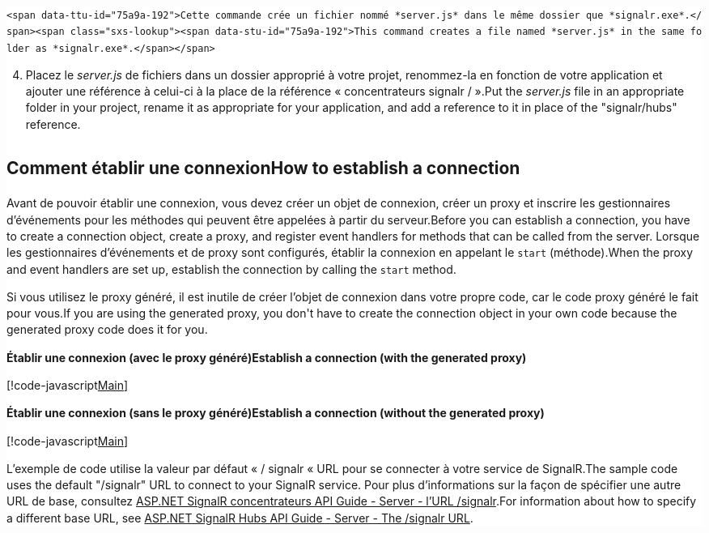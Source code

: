     <span data-ttu-id="75a9a-192">Cette commande crée un fichier nommé *server.js* dans le même dossier que *signalr.exe*.</span><span class="sxs-lookup"><span data-stu-id="75a9a-192">This command creates a file named *server.js* in the same folder as *signalr.exe*.</span></span>
4. <span data-ttu-id="75a9a-193">Placez le *server.js* de fichiers dans un dossier approprié à votre projet, renommez-la en fonction de votre application et ajouter une référence à celui-ci à la place de la référence « concentrateurs signalr / ».</span><span class="sxs-lookup"><span data-stu-id="75a9a-193">Put the *server.js* file in an appropriate folder in your project, rename it as appropriate for your application, and add a reference to it in place of the "signalr/hubs" reference.</span></span>

<a id="establishconnection"></a>

## <a name="how-to-establish-a-connection"></a><span data-ttu-id="75a9a-194">Comment établir une connexion</span><span class="sxs-lookup"><span data-stu-id="75a9a-194">How to establish a connection</span></span>

<span data-ttu-id="75a9a-195">Avant de pouvoir établir une connexion, vous devez créer un objet de connexion, créer un proxy et inscrire les gestionnaires d’événements pour les méthodes qui peuvent être appelées à partir du serveur.</span><span class="sxs-lookup"><span data-stu-id="75a9a-195">Before you can establish a connection, you have to create a connection object, create a proxy, and register event handlers for methods that can be called from the server.</span></span> <span data-ttu-id="75a9a-196">Lorsque les gestionnaires d’événements et de proxy sont configurés, établir la connexion en appelant le `start` (méthode).</span><span class="sxs-lookup"><span data-stu-id="75a9a-196">When the proxy and event handlers are set up, establish the connection by calling the `start` method.</span></span>

<span data-ttu-id="75a9a-197">Si vous utilisez le proxy généré, il est inutile de créer l’objet de connexion dans votre propre code, car le code proxy généré le fait pour vous.</span><span class="sxs-lookup"><span data-stu-id="75a9a-197">If you are using the generated proxy, you don't have to create the connection object in your own code because the generated proxy code does it for you.</span></span>

<a id="nogenconnection"></a>

<span data-ttu-id="75a9a-198">**Établir une connexion (avec le proxy généré)**</span><span class="sxs-lookup"><span data-stu-id="75a9a-198">**Establish a connection (with the generated proxy)**</span></span>

[!code-javascript[Main](hubs-api-guide-javascript-client/samples/sample8.js?highlight=5)]

<span data-ttu-id="75a9a-199">**Établir une connexion (sans le proxy généré)**</span><span class="sxs-lookup"><span data-stu-id="75a9a-199">**Establish a connection (without the generated proxy)**</span></span>

[!code-javascript[Main](hubs-api-guide-javascript-client/samples/sample9.js?highlight=1,6)]

<span data-ttu-id="75a9a-200">L’exemple de code utilise la valeur par défaut « / signalr « URL pour se connecter à votre service de SignalR.</span><span class="sxs-lookup"><span data-stu-id="75a9a-200">The sample code uses the default "/signalr" URL to connect to your SignalR service.</span></span> <span data-ttu-id="75a9a-201">Pour plus d’informations sur la façon de spécifier une autre URL de base, consultez [ASP.NET SignalR concentrateurs API Guide - Server - l’URL /signalr](hubs-api-guide-server.md#signalrurl).</span><span class="sxs-lookup"><span data-stu-id="75a9a-201">For information about how to specify a different base URL, see [ASP.NET SignalR Hubs API Guide - Server - The /signalr URL](hubs-api-guide-server.md#signalrurl).</span></span>

